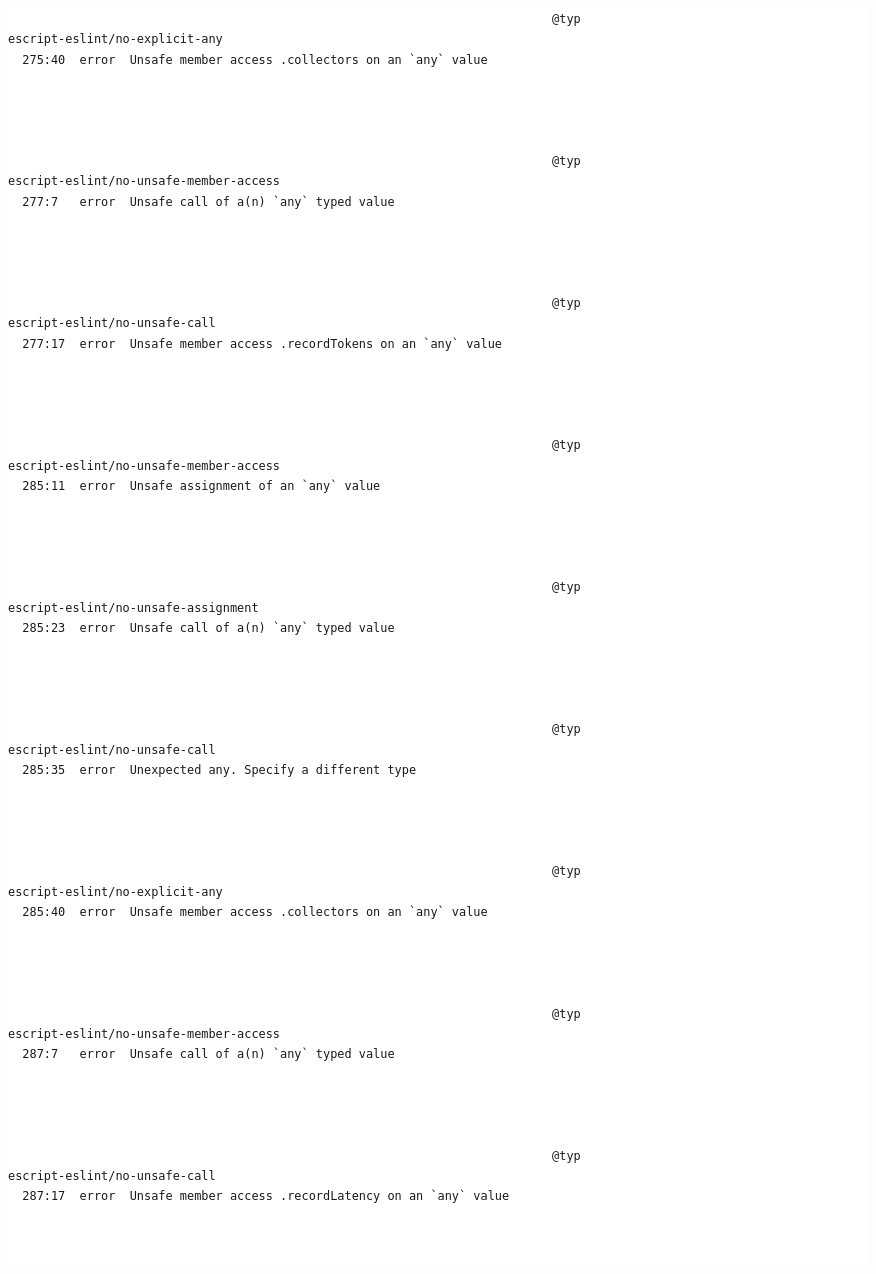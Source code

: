 ```
                                                                            @typ
escript-eslint/no-explicit-any
  275:40  error  Unsafe member access .collectors on an `any` value




                                                                            @typ
escript-eslint/no-unsafe-member-access
  277:7   error  Unsafe call of a(n) `any` typed value




                                                                            @typ
escript-eslint/no-unsafe-call
  277:17  error  Unsafe member access .recordTokens on an `any` value




                                                                            @typ
escript-eslint/no-unsafe-member-access
  285:11  error  Unsafe assignment of an `any` value




                                                                            @typ
escript-eslint/no-unsafe-assignment
  285:23  error  Unsafe call of a(n) `any` typed value




                                                                            @typ
escript-eslint/no-unsafe-call
  285:35  error  Unexpected any. Specify a different type




                                                                            @typ
escript-eslint/no-explicit-any
  285:40  error  Unsafe member access .collectors on an `any` value




                                                                            @typ
escript-eslint/no-unsafe-member-access
  287:7   error  Unsafe call of a(n) `any` typed value




                                                                            @typ
escript-eslint/no-unsafe-call
  287:17  error  Unsafe member access .recordLatency on an `any` value




```